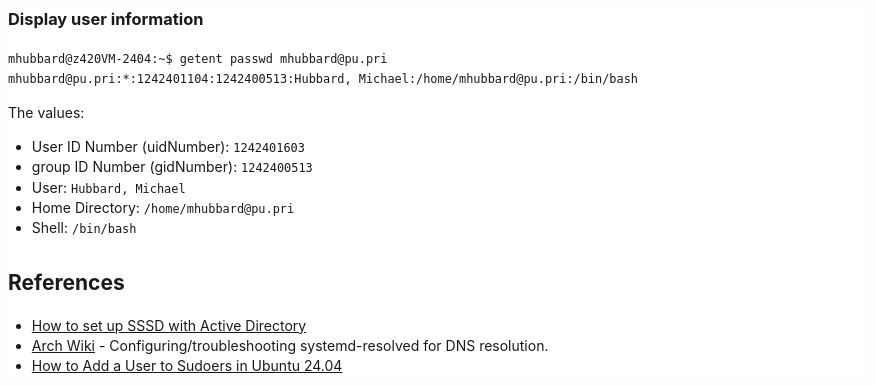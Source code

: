 ### Display user information

```text linenums='1' hl_lines='1'
mhubbard@z420VM-2404:~$ getent passwd mhubbard@pu.pri
mhubbard@pu.pri:*:1242401104:1242400513:Hubbard, Michael:/home/mhubbard@pu.pri:/bin/bash
```

The values:

- User ID Number (uidNumber):   `1242401603`
- group ID Number (gidNumber):  `1242400513`
- User:                         `Hubbard, Michael`
- Home Directory:               `/home/mhubbard@pu.pri`
- Shell:                        `/bin/bash`

## References

- [How to set up SSSD with Active Directory](https://ubuntu.com/server/docs/how-to-set-up-sssd-with-active-directory)
- [Arch Wiki](https://wiki.archlinux.org/title/Systemd-resolved) - Configuring/troubleshooting systemd-resolved for DNS resolution.
- [How to Add a User to Sudoers in Ubuntu 24.04](https://linuxconfig.org/how-to-add-a-user-to-sudoers-in-ubuntu-24-04)
